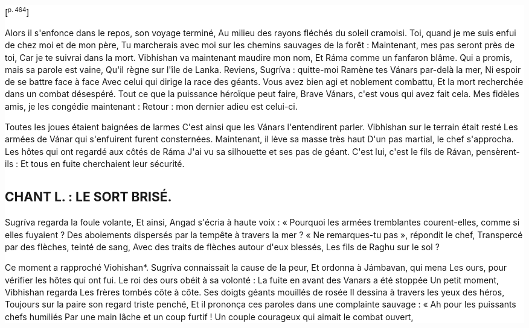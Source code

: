 <span id="p464">[<sup><small>p. 464</small></sup>]</span>

Alors il s'enfonce dans le repos, son voyage terminé,
Au milieu des rayons fléchés du soleil cramoisi.
Toi, quand je me suis enfui de chez moi et de mon père,
Tu marcherais avec moi sur les chemins sauvages de la forêt :
Maintenant, mes pas seront près de toi,
Car je te suivrai dans la mort.
Vibhíshan va maintenant maudire mon nom,
Et Ráma comme un fanfaron blâme.
Qui a promis, mais sa parole est vaine,
Qu'il règne sur l'île de Lanka.
Reviens, Sugríva : quitte-moi
Ramène tes Vánars par-delà la mer,
Ni espoir de se battre face à face
Avec celui qui dirige la race des géants.
Vous avez bien agi et noblement combattu,
Et la mort recherchée dans un combat désespéré.
Tout ce que la puissance héroïque peut faire,
Brave Vánars, c'est vous qui avez fait cela.
Mes fidèles amis, je les congédie maintenant :
Retour : mon dernier adieu est celui-ci.

Toutes les joues étaient baignées de larmes
C'est ainsi que les Vánars l'entendirent parler.
Vibhíshan sur le terrain était resté
Les armées de Vánar qui s'enfuirent furent consternées.
Maintenant, il lève sa masse très haut
D'un pas martial, le chef s'approcha.
Les hôtes qui ont regardé aux côtés de Ráma
J'ai vu sa silhouette et ses pas de géant.
C'est lui, c'est le fils de Rávan, pensèrent-ils :
Et tous en fuite cherchaient leur sécurité.



## CHANT L. : LE SORT BRISÉ.

Sugríva regarda la foule volante,
Et ainsi, Angad s'écria à haute voix :
« Pourquoi les armées tremblantes courent-elles, comme si elles fuyaient ?
Des aboiements dispersés par la tempête à travers la mer ?
« Ne remarques-tu pas », répondit le chef,
Transpercé par des flèches, teinté de sang,
Avec des traits de flèches autour d'eux blessés,
Les fils de Raghu sur le sol ?

Ce moment a rapproché Viohishan\*.
Sugríva connaissait la cause de la peur,
Et ordonna à Jámbavan, qui mena
Les ours, pour vérifier les hôtes qui ont fui.
Le roi des ours obéit à sa volonté :
La fuite en avant des Vanars a été stoppée
Un petit moment, Vibhishan regarda
Les frères tombés côte à côte.
Ses doigts géants mouillés de rosée
Il dessina à travers les yeux des héros,
Toujours sur la paire son regard triste penché,
Et il prononça ces paroles dans une complainte sauvage :
« Ah pour les puissants chefs humiliés
Par une main lâche et un coup furtif !
Un couple courageux qui aimait le combat ouvert,


[^958]: 457:1 Le Rusuk \* également appelé Palas'a, est Bruten Frondosa, un arbre qui porte de belles fleurs rouges en forme de croissant et qui est à juste titre un favori des poètes. \* ??????? Seekal le buisson de coton de soie \* ????? porte également des fleurs rouges.
[^959]: 458:1 Varuna.
[^960]: 458:2 Le devoir d'un roi est de sauver la vie de son peuple et d'éviter l'effusion de sang jusqu'à ce que des méthodes plus douces aient été essayées en vain.
[^961]: 460:1 J'ai omis plusieurs de ces combats singuliers, car il y a peu de variété dans les détails et chaque duel aboutit à la victoire du Vánar ou de son allié.
[^963]: 460:2b Angad.
[^964]: 460:3b Une arme mystérieuse composée de serpents transformés en flèches qui privaient l'objet blessé de tout sens et de toute capacité de mouvement.
[^965]: 462:1 Sur chaque pied et à la racine de chaque doigt.
[^966]: 463:1 Varun.
[^967]: 463:2 Le nom de l'une des armes mystiques dont le commandement fut donné par Vis'vámitra à Ráma, comme relaté dans le Livre I.
[^968]: 463:3 L'un des gardes de Sítá, et son consolateur à une occasion antérieure également.
[^969]: 464:1 Le précepteur des Dieux.
